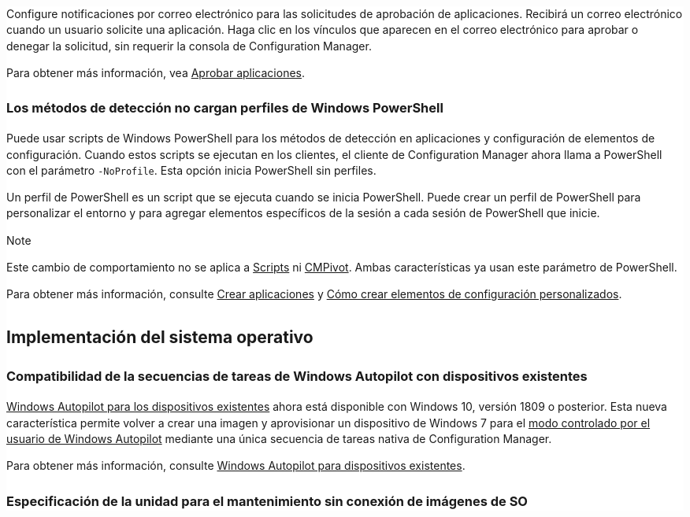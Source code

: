 
Configure notificaciones por correo electrónico para las solicitudes de aprobación de aplicaciones. Recibirá un correo electrónico cuando un usuario solicite una aplicación. Haga clic en los vínculos que aparecen en el correo electrónico para aprobar o denegar la solicitud, sin requerir la consola de Configuration Manager.

Para obtener más información, vea [Aprobar aplicaciones](/sccm/apps/deploy-use/app-approval).


### <a name="detection-methods-dont-load-windows-powershell-profiles"></a>Los métodos de detección no cargan perfiles de Windows PowerShell


Puede usar scripts de Windows PowerShell para los métodos de detección en aplicaciones y configuración de elementos de configuración. Cuando estos scripts se ejecutan en los clientes, el cliente de Configuration Manager ahora llama a PowerShell con el parámetro `-NoProfile`. Esta opción inicia PowerShell sin perfiles.

Un perfil de PowerShell es un script que se ejecuta cuando se inicia PowerShell. Puede crear un perfil de PowerShell para personalizar el entorno y para agregar elementos específicos de la sesión a cada sesión de PowerShell que inicie.

> [!Note]  
> Este cambio de comportamiento no se aplica a [Scripts](/sccm/apps/deploy-use/create-deploy-scripts) ni [CMPivot](/sccm/core/servers/manage/cmpivot). Ambas características ya usan este parámetro de PowerShell.  

Para obtener más información, consulte [Crear aplicaciones](/sccm/apps/deploy-use/create-applications) y [Cómo crear elementos de configuración personalizados](/sccm/compliance/deploy-use/create-custom-configuration-items-for-windows-desktop-and-server-computers-managed-with-the-client).



## <a name="bkmk_osd"></a> Implementación del sistema operativo

### <a name="task-sequence-support-of-windows-autopilot-for-existing-devices"></a>Compatibilidad de la secuencias de tareas de Windows Autopilot con dispositivos existentes


[Windows Autopilot para los dispositivos existentes](https://techcommunity.microsoft.com/t5/Windows-IT-Pro-Blog/New-Windows-Autopilot-capabilities-and-expanded-partner-support/ba-p/260430) ahora está disponible con Windows 10, versión 1809 o posterior. Esta nueva característica permite volver a crear una imagen y aprovisionar un dispositivo de Windows 7 para el [modo controlado por el usuario de Windows Autopilot](https://docs.microsoft.com/windows/deployment/windows-autopilot/user-driven) mediante una única secuencia de tareas nativa de Configuration Manager.

Para obtener más información, consulte [Windows Autopilot para dispositivos existentes](/sccm/osd/deploy-use/windows-autopilot-for-existing-devices).


### <a name="specify-the-drive-for-offline-os-image-servicing"></a>Especificación de la unidad para el mantenimiento sin conexión de imágenes de SO
